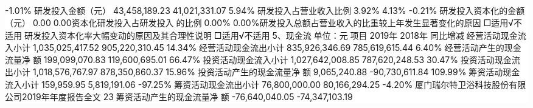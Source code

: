 -1.01%
研发投入金额（元）
43,458,189.23
41,021,331.07
5.94%
研发投入占营业收入比例
3.92%
4.13%
-0.21%
研发投入资本化的金额（元）
0.00
0.00资本化研发投入占研发投入
的比例
0.00%
0.00%研发投入总额占营业收入的比重较上年发生显著变化的原因
□适用√不适用
研发投入资本化率大幅变动的原因及其合理性说明
□适用√不适用
5、现金流
单位：元
项目
2019年
2018年
同比增减
经营活动现金流入小计
1,035,025,417.52
905,220,310.45
14.34%
经营活动现金流出小计
835,926,346.69
785,619,615.44
6.40%
经营活动产生的现金流量净
额
199,099,070.83
119,600,695.01
66.47%
投资活动现金流入小计
1,027,642,008.85
787,620,248.53
30.47%
投资活动现金流出小计
1,018,576,767.97
878,350,860.37
15.96%
投资活动产生的现金流量净
额
9,065,240.88
-90,730,611.84
109.99%
筹资活动现金流入小计
159,959.95
5,819,191.06
-97.25%
筹资活动现金流出小计
76,800,000.00
80,166,294.25
-4.20%
厦门瑞尔特卫浴科技股份有限公司2019年年度报告全文
23
筹资活动产生的现金流量净
额
-76,640,040.05
-74,347,103.19